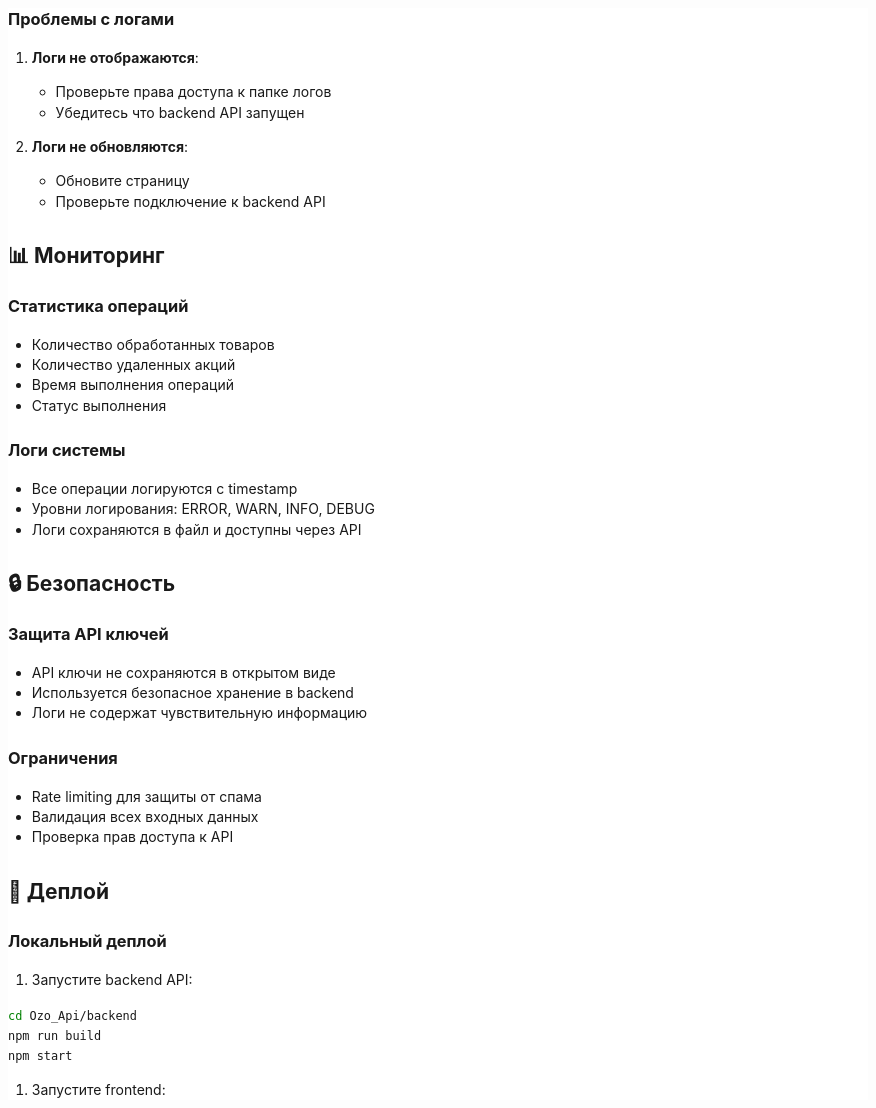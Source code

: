 ### Проблемы с логами

1. **Логи не отображаются**:
   - Проверьте права доступа к папке логов
   - Убедитесь что backend API запущен

1. **Логи не обновляются**:
   - Обновите страницу
   - Проверьте подключение к backend API

## 📊 Мониторинг

### Статистика операций

- Количество обработанных товаров
- Количество удаленных акций
- Время выполнения операций
- Статус выполнения

### Логи системы

- Все операции логируются с timestamp
- Уровни логирования: ERROR, WARN, INFO, DEBUG
- Логи сохраняются в файл и доступны через API

## 🔒 Безопасность

### Защита API ключей

- API ключи не сохраняются в открытом виде
- Используется безопасное хранение в backend
- Логи не содержат чувствительную информацию

### Ограничения

- Rate limiting для защиты от спама
- Валидация всех входных данных
- Проверка прав доступа к API

## 🚀 Деплой

### Локальный деплой

1. Запустите backend API:

```bash
cd Ozo_Api/backend
npm run build
npm start
```

1. Запустите frontend:
